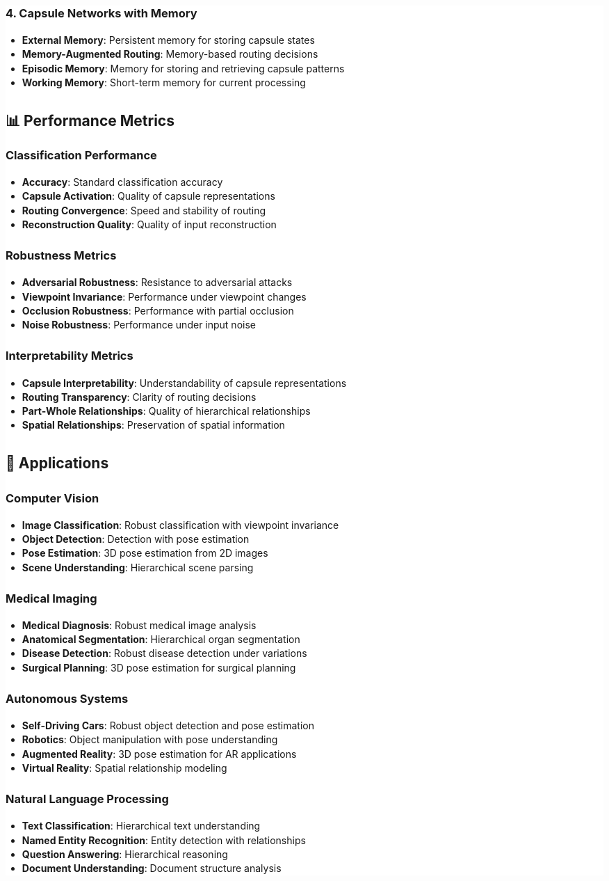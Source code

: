 ### **4. Capsule Networks with Memory**
- **External Memory**: Persistent memory for storing capsule states
- **Memory-Augmented Routing**: Memory-based routing decisions
- **Episodic Memory**: Memory for storing and retrieving capsule patterns
- **Working Memory**: Short-term memory for current processing

## 📊 **Performance Metrics**

### **Classification Performance**
- **Accuracy**: Standard classification accuracy
- **Capsule Activation**: Quality of capsule representations
- **Routing Convergence**: Speed and stability of routing
- **Reconstruction Quality**: Quality of input reconstruction

### **Robustness Metrics**
- **Adversarial Robustness**: Resistance to adversarial attacks
- **Viewpoint Invariance**: Performance under viewpoint changes
- **Occlusion Robustness**: Performance with partial occlusion
- **Noise Robustness**: Performance under input noise

### **Interpretability Metrics**
- **Capsule Interpretability**: Understandability of capsule representations
- **Routing Transparency**: Clarity of routing decisions
- **Part-Whole Relationships**: Quality of hierarchical relationships
- **Spatial Relationships**: Preservation of spatial information

## 🎯 **Applications**

### **Computer Vision**
- **Image Classification**: Robust classification with viewpoint invariance
- **Object Detection**: Detection with pose estimation
- **Pose Estimation**: 3D pose estimation from 2D images
- **Scene Understanding**: Hierarchical scene parsing

### **Medical Imaging**
- **Medical Diagnosis**: Robust medical image analysis
- **Anatomical Segmentation**: Hierarchical organ segmentation
- **Disease Detection**: Robust disease detection under variations
- **Surgical Planning**: 3D pose estimation for surgical planning

### **Autonomous Systems**
- **Self-Driving Cars**: Robust object detection and pose estimation
- **Robotics**: Object manipulation with pose understanding
- **Augmented Reality**: 3D pose estimation for AR applications
- **Virtual Reality**: Spatial relationship modeling

### **Natural Language Processing**
- **Text Classification**: Hierarchical text understanding
- **Named Entity Recognition**: Entity detection with relationships
- **Question Answering**: Hierarchical reasoning
- **Document Understanding**: Document structure analysis
